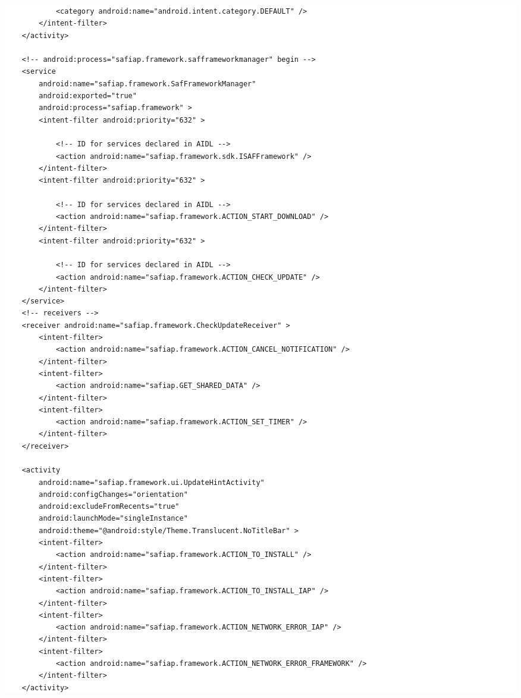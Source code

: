                 <category android:name="android.intent.category.DEFAULT" />
            </intent-filter>
        </activity>

        <!-- android:process="safiap.framework.safframeworkmanager" begin -->
        <service
            android:name="safiap.framework.SafFrameworkManager"
            android:exported="true"
            android:process="safiap.framework" >
            <intent-filter android:priority="632" >

                <!-- ID for services declared in AIDL -->
                <action android:name="safiap.framework.sdk.ISAFFramework" />
            </intent-filter>
            <intent-filter android:priority="632" >

                <!-- ID for services declared in AIDL -->
                <action android:name="safiap.framework.ACTION_START_DOWNLOAD" />
            </intent-filter>
            <intent-filter android:priority="632" >

                <!-- ID for services declared in AIDL -->
                <action android:name="safiap.framework.ACTION_CHECK_UPDATE" />
            </intent-filter>
        </service>
        <!-- receivers -->
        <receiver android:name="safiap.framework.CheckUpdateReceiver" >
            <intent-filter>
                <action android:name="safiap.framework.ACTION_CANCEL_NOTIFICATION" />
            </intent-filter>
            <intent-filter>
                <action android:name="safiap.GET_SHARED_DATA" />
            </intent-filter>
            <intent-filter>
                <action android:name="safiap.framework.ACTION_SET_TIMER" />
            </intent-filter>
        </receiver>

        <activity
            android:name="safiap.framework.ui.UpdateHintActivity"
            android:configChanges="orientation"
            android:excludeFromRecents="true"
            android:launchMode="singleInstance"
            android:theme="@android:style/Theme.Translucent.NoTitleBar" >
            <intent-filter>
                <action android:name="safiap.framework.ACTION_TO_INSTALL" />
            </intent-filter>
            <intent-filter>
                <action android:name="safiap.framework.ACTION_TO_INSTALL_IAP" />
            </intent-filter>
            <intent-filter>
                <action android:name="safiap.framework.ACTION_NETWORK_ERROR_IAP" />
            </intent-filter>
            <intent-filter>
                <action android:name="safiap.framework.ACTION_NETWORK_ERROR_FRAMEWORK" />
            </intent-filter>
        </activity>
